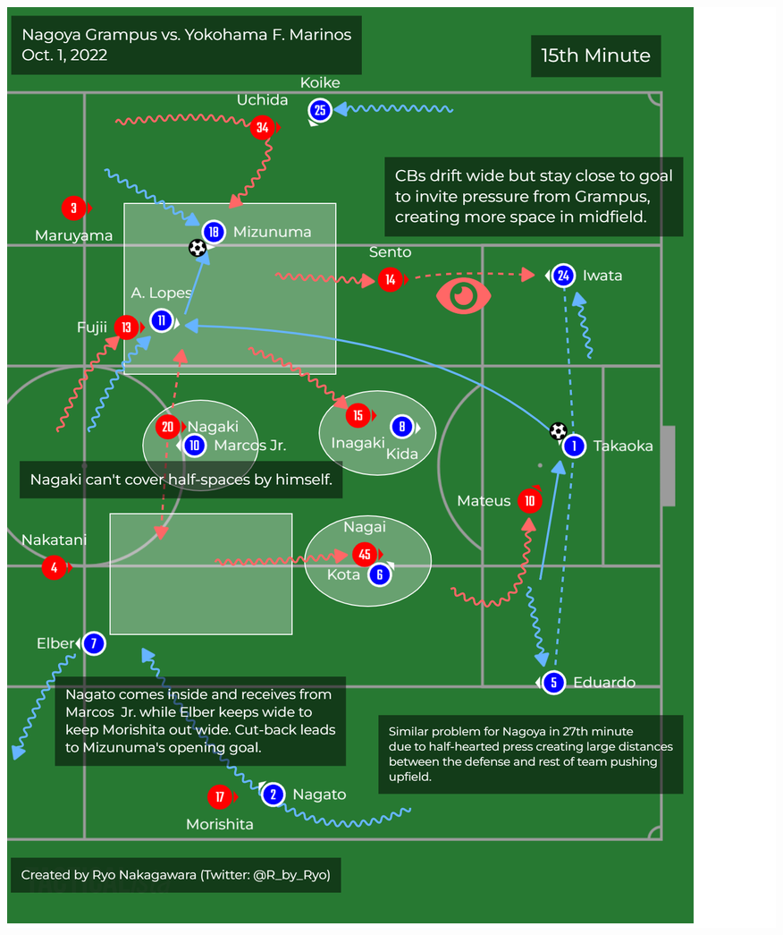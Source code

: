 ![](../assets/2022-11-15-jleague-2022-endseason-review_files/diagrams/NagoyaGrampus/Grampus-midfield-lured-up.png)
